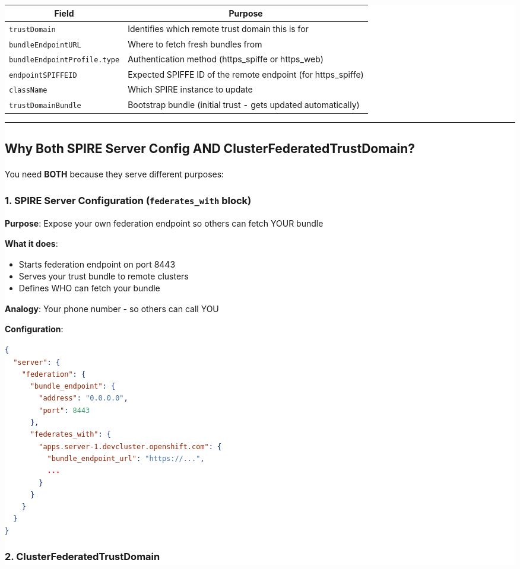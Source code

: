 | Field | Purpose |
|-------|---------|
| `trustDomain` | Identifies which remote trust domain this is for |
| `bundleEndpointURL` | Where to fetch fresh bundles from |
| `bundleEndpointProfile.type` | Authentication method (https_spiffe or https_web) |
| `endpointSPIFFEID` | Expected SPIFFE ID of the remote endpoint (for https_spiffe) |
| `className` | Which SPIRE instance to update |
| `trustDomainBundle` | Bootstrap bundle (initial trust - gets updated automatically) |

---

## Why Both SPIRE Server Config AND ClusterFederatedTrustDomain?

You need **BOTH** because they serve different purposes:

### 1. SPIRE Server Configuration (`federates_with` block)

**Purpose**: Expose your own federation endpoint so others can fetch YOUR bundle

**What it does**:
- Starts federation endpoint on port 8443
- Serves your trust bundle to remote clusters
- Defines WHO can fetch your bundle

**Analogy**: Your phone number - so others can call YOU

**Configuration**:
```json
{
  "server": {
    "federation": {
      "bundle_endpoint": {
        "address": "0.0.0.0",
        "port": 8443
      },
      "federates_with": {
        "apps.server-1.devcluster.openshift.com": {
          "bundle_endpoint_url": "https://...",
          ...
        }
      }
    }
  }
}
```

### 2. ClusterFederatedTrustDomain
